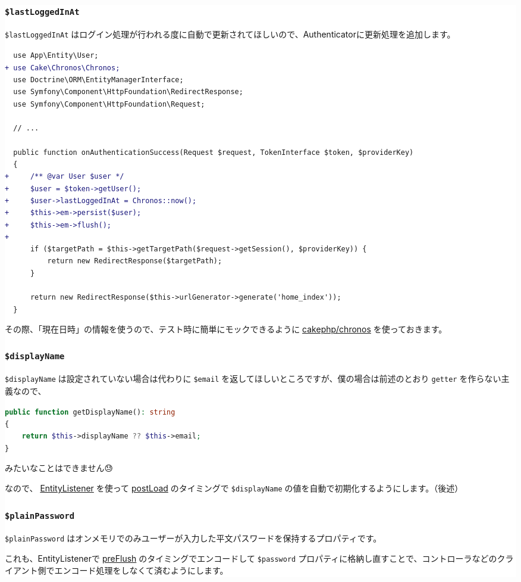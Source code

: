 ### `$lastLoggedInAt`

`$lastLoggedInAt` はログイン処理が行われる度に自動で更新されてほしいので、Authenticatorに更新処理を追加します。

```diff
  use App\Entity\User;
+ use Cake\Chronos\Chronos;
  use Doctrine\ORM\EntityManagerInterface;
  use Symfony\Component\HttpFoundation\RedirectResponse;
  use Symfony\Component\HttpFoundation\Request;
  
  // ...
  
  public function onAuthenticationSuccess(Request $request, TokenInterface $token, $providerKey)
  {
+     /** @var User $user */
+     $user = $token->getUser();
+     $user->lastLoggedInAt = Chronos::now();
+     $this->em->persist($user);
+     $this->em->flush();
+ 
      if ($targetPath = $this->getTargetPath($request->getSession(), $providerKey)) {
          return new RedirectResponse($targetPath);
      }
  
      return new RedirectResponse($this->urlGenerator->generate('home_index'));
  }
```

その際、「現在日時」の情報を使うので、テスト時に簡単にモックできるように [cakephp/chronos](https://github.com/cakephp/chronos) を使っておきます。

### `$displayName`

`$displayName` は設定されていない場合は代わりに `$email` を返してほしいところですが、僕の場合は前述のとおり `getter` を作らない主義なので、

```php
public function getDisplayName(): string
{
    return $this->displayName ?? $this->email;
}
```

みたいなことはできません😓

なので、 [EntityListener](https://symfony.com/doc/current/bundles/DoctrineBundle/entity-listeners.html) を使って [postLoad](https://www.doctrine-project.org/projects/doctrine-orm/en/2.7/reference/events.html#lifecycle-events) のタイミングで `$displayName` の値を自動で初期化するようにします。（後述）

### `$plainPassword`

`$plainPassword` はオンメモリでのみユーザーが入力した平文パスワードを保持するプロパティです。

これも、EntityListenerで [preFlush](https://www.doctrine-project.org/projects/doctrine-orm/en/2.7/reference/events.html#lifecycle-events) のタイミングでエンコードして `$password` プロパティに格納し直すことで、コントローラなどのクライアント側でエンコード処理をしなくて済むようにします。
